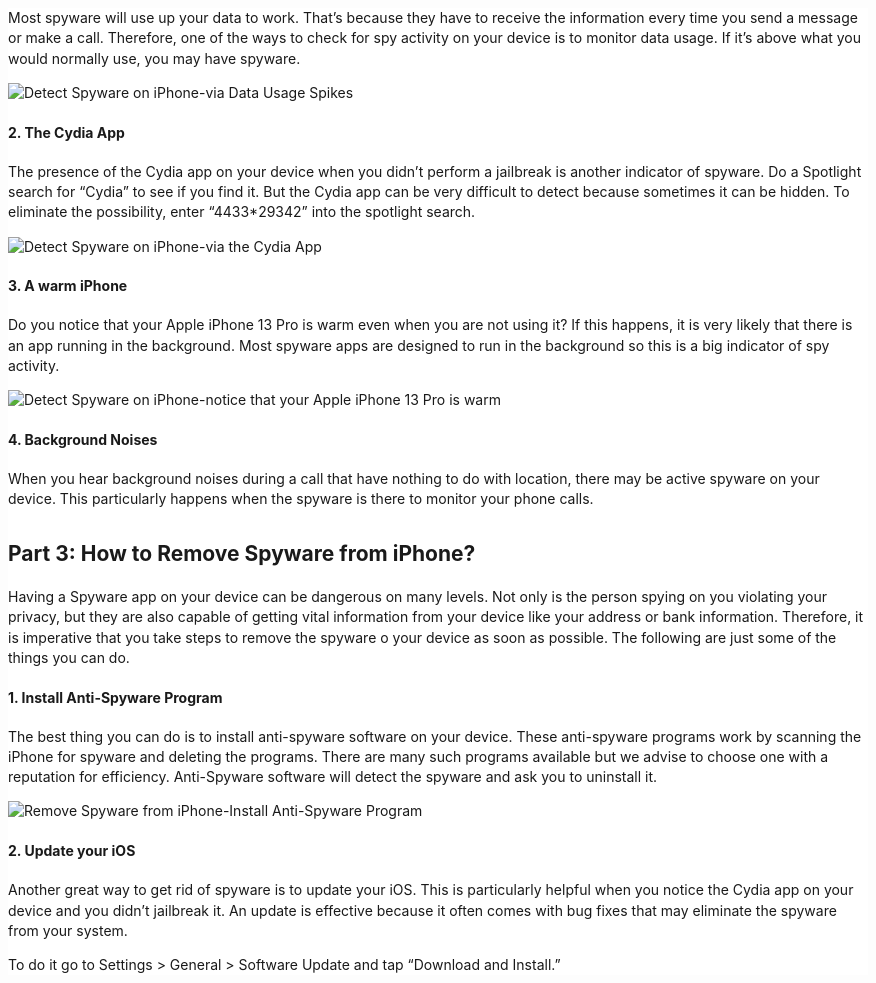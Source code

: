 Most spyware will use up your data to work. That’s because they have to receive the information every time you send a message or make a call. Therefore, one of the ways to check for spy activity on your device is to monitor data usage. If it’s above what you would normally use, you may have spyware.

![Detect Spyware on iPhone-via Data Usage Spikes](https://images.wondershare.com/drfone/article/2017/10/15074739266945.jpg)

#### **2\. The Cydia App**

The presence of the Cydia app on your device when you didn’t perform a jailbreak is another indicator of spyware. Do a Spotlight search for “Cydia” to see if you find it. But the Cydia app can be very difficult to detect because sometimes it can be hidden. To eliminate the possibility, enter “4433\*29342” into the spotlight search.

![Detect Spyware on iPhone-via the Cydia App](https://images.wondershare.com/drfone/article/2017/10/15074740091683.jpg)

#### **3\. A warm iPhone**

Do you notice that your Apple iPhone 13 Pro is warm even when you are not using it? If this happens, it is very likely that there is an app running in the background. Most spyware apps are designed to run in the background so this is a big indicator of spy activity.

![Detect Spyware on iPhone-notice that your Apple iPhone 13 Pro is warm](https://images.wondershare.com/drfone/article/2017/10/15079738897604.jpg)

#### **4\. Background Noises**

When you hear background noises during a call that have nothing to do with location, there may be active spyware on your device. This particularly happens when the spyware is there to monitor your phone calls.

## Part 3: How to Remove Spyware from iPhone?

Having a Spyware app on your device can be dangerous on many levels. Not only is the person spying on you violating your privacy, but they are also capable of getting vital information from your device like your address or bank information. Therefore, it is imperative that you take steps to remove the spyware o your device as soon as possible. The following are just some of the things you can do.

#### **1\. Install Anti-Spyware Program**

The best thing you can do is to install anti-spyware software on your device. These anti-spyware programs work by scanning the iPhone for spyware and deleting the programs. There are many such programs available but we advise to choose one with a reputation for efficiency. Anti-Spyware software will detect the spyware and ask you to uninstall it.

![Remove Spyware from iPhone-Install Anti-Spyware Program](https://images.wondershare.com/drfone/article/2017/10/15079737644580.jpg)

#### **2\. Update your iOS**

Another great way to get rid of spyware is to update your iOS. This is particularly helpful when you notice the Cydia app on your device and you didn’t jailbreak it. An update is effective because it often comes with bug fixes that may eliminate the spyware from your system.

To do it go to Settings > General > Software Update and tap “Download and Install.”

